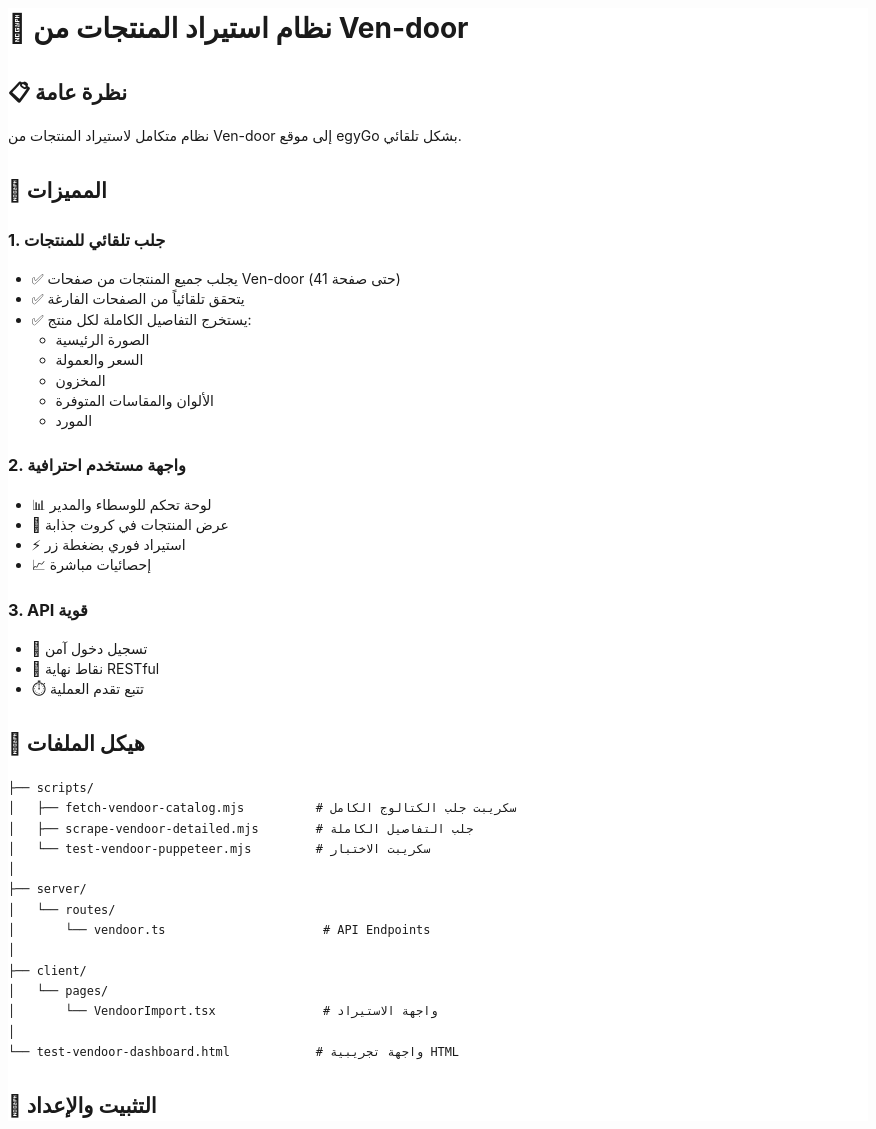 # 🚀 نظام استيراد المنتجات من Ven-door

## 📋 نظرة عامة

نظام متكامل لاستيراد المنتجات من Ven-door إلى موقع egyGo بشكل تلقائي.

## 🎯 المميزات

### 1. جلب تلقائي للمنتجات
- ✅ يجلب جميع المنتجات من صفحات Ven-door (حتى صفحة 41)
- ✅ يتحقق تلقائياً من الصفحات الفارغة
- ✅ يستخرج التفاصيل الكاملة لكل منتج:
  - الصورة الرئيسية
  - السعر والعمولة
  - المخزون
  - الألوان والمقاسات المتوفرة
  - المورد

### 2. واجهة مستخدم احترافية
- 📊 لوحة تحكم للوسطاء والمدير
- 🎨 عرض المنتجات في كروت جذابة
- ⚡ استيراد فوري بضغطة زر
- 📈 إحصائيات مباشرة

### 3. API قوية
- 🔐 تسجيل دخول آمن
- 📡 نقاط نهاية RESTful
- ⏱️ تتبع تقدم العملية

## 📁 هيكل الملفات

```
├── scripts/
│   ├── fetch-vendoor-catalog.mjs          # سكريبت جلب الكتالوج الكامل
│   ├── scrape-vendoor-detailed.mjs        # جلب التفاصيل الكاملة
│   └── test-vendoor-puppeteer.mjs         # سكريبت الاختبار
│
├── server/
│   └── routes/
│       └── vendoor.ts                      # API Endpoints
│
├── client/
│   └── pages/
│       └── VendoorImport.tsx               # واجهة الاستيراد
│
└── test-vendoor-dashboard.html            # واجهة تجريبية HTML
```

## 🔧 التثبيت والإعداد
